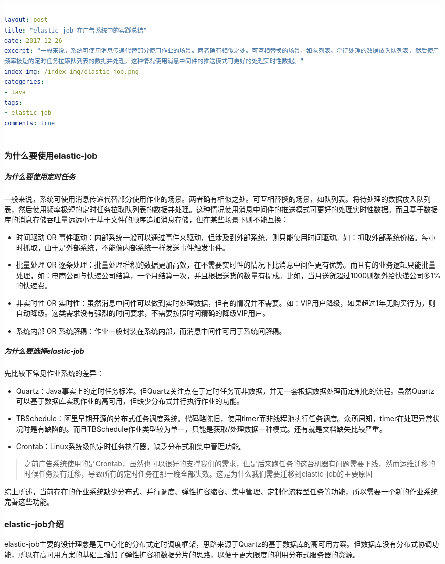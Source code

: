 ```yaml
---
layout: post
title: "elastic-job 在广告系统中的实践总结"
date: 2017-12-26
excerpt: "一般来说，系统可使用消息传递代替部分使用作业的场景。两者确有相似之处。可互相替换的场景，如队列表。将待处理的数据放入队列表，然后使用频率极短的定时任务拉取队列表的数据并处理。这种情况使用消息中间件的推送模式可更好的处理实时性数据。"
index_img: /index_img/elastic-job.png
categories: 
- Java
tags: 
- elastic-job
comments: true
---
```


### 为什么要使用elastic-job

##### 为什么要使用定时任务
一般来说，系统可使用消息传递代替部分使用作业的场景。两者确有相似之处。可互相替换的场景，如队列表。将待处理的数据放入队列表，然后使用频率极短的定时任务拉取队列表的数据并处理。这种情况使用消息中间件的推送模式可更好的处理实时性数据。而且基于数据库的消息存储吞吐量远远小于基于文件的顺序追加消息存储，但在某些场景下则不能互换：

* 时间驱动 OR 事件驱动：内部系统一般可以通过事件来驱动，但涉及到外部系统，则只能使用时间驱动。如：抓取外部系统价格。每小时抓取，由于是外部系统，不能像内部系统一样发送事件触发事件。

* 批量处理 OR 逐条处理：批量处理堆积的数据更加高效，在不需要实时性的情况下比消息中间件更有优势。而且有的业务逻辑只能批量处理，如：电商公司与快递公司结算，一个月结算一次，并且根据送货的数量有提成。比如，当月送货超过1000则额外给快递公司多1%的快递费。

* 非实时性 OR 实时性：虽然消息中间件可以做到实时处理数据，但有的情况并不需要。如：VIP用户降级，如果超过1年无购买行为，则自动降级。这类需求没有强烈的时间要求，不需要按照时间精确的降级VIP用户。

* 系统内部 OR 系统解耦：作业一般封装在系统内部，而消息中间件可用于系统间解耦。

##### 为什么要选择elastic-job

先比较下常见作业系统的差异：

* Quartz：Java事实上的定时任务标准。但Quartz关注点在于定时任务而非数据，并无一套根据数据处理而定制化的流程。虽然Quartz可以基于数据库实现作业的高可用，但缺少分布式并行执行作业的功能。
 
* TBSchedule：阿里早期开源的分布式任务调度系统。代码略陈旧，使用timer而非线程池执行任务调度。众所周知，timer在处理异常状况时是有缺陷的。而且TBSchedule作业类型较为单一，只能是获取/处理数据一种模式。还有就是文档缺失比较严重。

* Crontab：Linux系统级的定时任务执行器。缺乏分布式和集中管理功能。

> 之前广告系统使用的是Crontab，虽然也可以很好的支撑我们的需求，但是后来跑任务的这台机器有问题需要下线，然而运维迁移的时候任务没有迁移，导致所有的定时任务在那一晚全部失效。这是为什么我们需要迁移到elastic-job的主要原因

综上所述，当前存在的作业系统缺少分布式、并行调度、弹性扩容缩容、集中管理、定制化流程型任务等功能，所以需要一个新的作业系统完善这些功能。


### elastic-job介绍

elastic-job主要的设计理念是无中心化的分布式定时调度框架，思路来源于Quartz的基于数据库的高可用方案。但数据库没有分布式协调功能，所以在高可用方案的基础上增加了弹性扩容和数据分片的思路，以便于更大限度的利用分布式服务器的资源。
